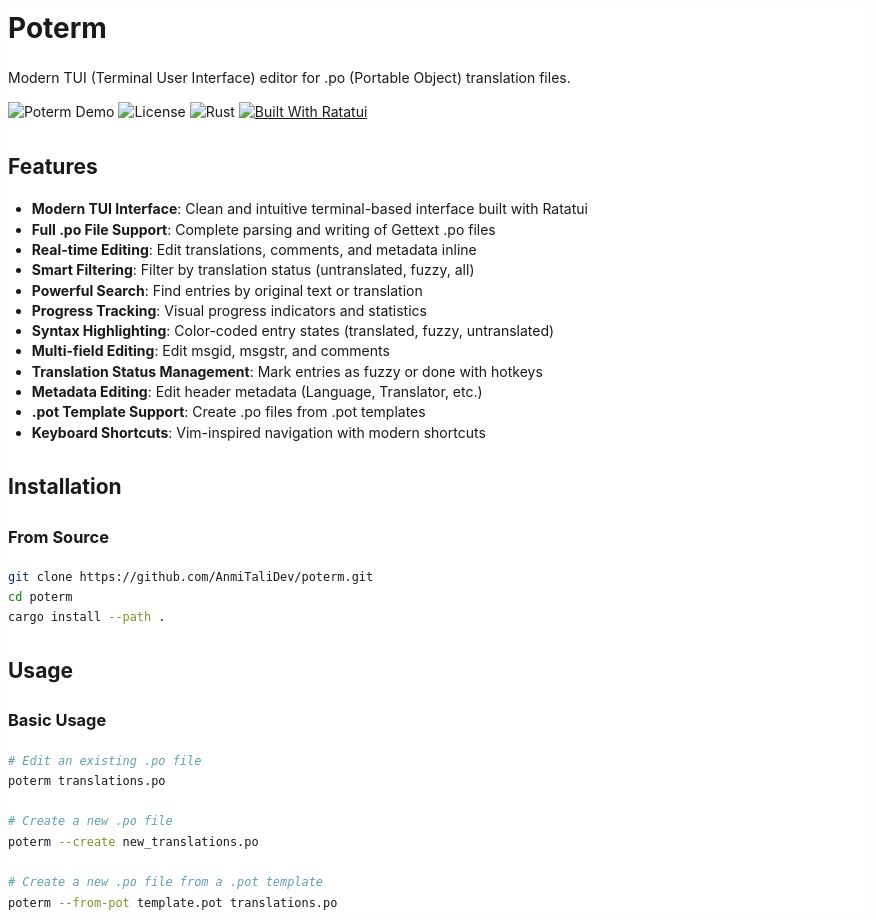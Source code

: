 # Poterm

Modern TUI (Terminal User Interface) editor for .po (Portable Object) translation files.

![Poterm Demo](https://img.shields.io/badge/status-in%20development-blue)
![License](https://img.shields.io/badge/license-Apache%202.0-green)
![Rust](https://img.shields.io/badge/rust-1.70+-orange)
[![Built With Ratatui](https://ratatui.rs/built-with-ratatui/badge.svg)](https://ratatui.rs/)

## Features

- **Modern TUI Interface**: Clean and intuitive terminal-based interface built with Ratatui
- **Full .po File Support**: Complete parsing and writing of Gettext .po files
- **Real-time Editing**: Edit translations, comments, and metadata inline
- **Smart Filtering**: Filter by translation status (untranslated, fuzzy, all)
- **Powerful Search**: Find entries by original text or translation
- **Progress Tracking**: Visual progress indicators and statistics
- **Syntax Highlighting**: Color-coded entry states (translated, fuzzy, untranslated)
- **Multi-field Editing**: Edit msgid, msgstr, and comments
- **Translation Status Management**: Mark entries as fuzzy or done with hotkeys
- **Metadata Editing**: Edit header metadata (Language, Translator, etc.)
- **.pot Template Support**: Create .po files from .pot templates
- **Keyboard Shortcuts**: Vim-inspired navigation with modern shortcuts

## Installation

### From Source

```bash
git clone https://github.com/AnmiTaliDev/poterm.git
cd poterm
cargo install --path .
```

## Usage

### Basic Usage

```bash
# Edit an existing .po file
poterm translations.po

# Create a new .po file
poterm --create new_translations.po

# Create a new .po file from a .pot template
poterm --from-pot template.pot translations.po
```
